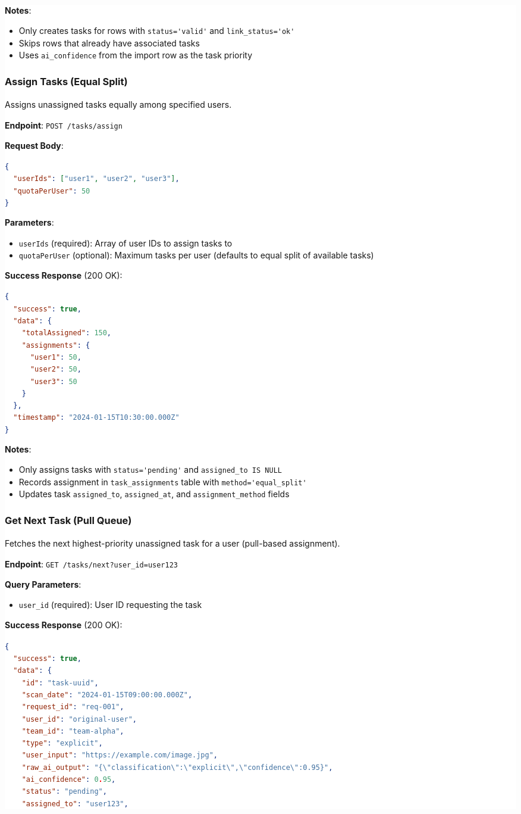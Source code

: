 **Notes**:
- Only creates tasks for rows with `status='valid'` and `link_status='ok'`
- Skips rows that already have associated tasks
- Uses `ai_confidence` from the import row as the task priority

### Assign Tasks (Equal Split)

Assigns unassigned tasks equally among specified users.

**Endpoint**: `POST /tasks/assign`

**Request Body**:
```json
{
  "userIds": ["user1", "user2", "user3"],
  "quotaPerUser": 50
}
```

**Parameters**:
- `userIds` (required): Array of user IDs to assign tasks to
- `quotaPerUser` (optional): Maximum tasks per user (defaults to equal split of available tasks)

**Success Response** (200 OK):
```json
{
  "success": true,
  "data": {
    "totalAssigned": 150,
    "assignments": {
      "user1": 50,
      "user2": 50,
      "user3": 50
    }
  },
  "timestamp": "2024-01-15T10:30:00.000Z"
}
```

**Notes**:
- Only assigns tasks with `status='pending'` and `assigned_to IS NULL`
- Records assignment in `task_assignments` table with `method='equal_split'`
- Updates task `assigned_to`, `assigned_at`, and `assignment_method` fields

### Get Next Task (Pull Queue)

Fetches the next highest-priority unassigned task for a user (pull-based assignment).

**Endpoint**: `GET /tasks/next?user_id=user123`

**Query Parameters**:
- `user_id` (required): User ID requesting the task

**Success Response** (200 OK):
```json
{
  "success": true,
  "data": {
    "id": "task-uuid",
    "scan_date": "2024-01-15T09:00:00.000Z",
    "request_id": "req-001",
    "user_id": "original-user",
    "team_id": "team-alpha",
    "type": "explicit",
    "user_input": "https://example.com/image.jpg",
    "raw_ai_output": "{\"classification\":\"explicit\",\"confidence\":0.95}",
    "ai_confidence": 0.95,
    "status": "pending",
    "assigned_to": "user123",
```